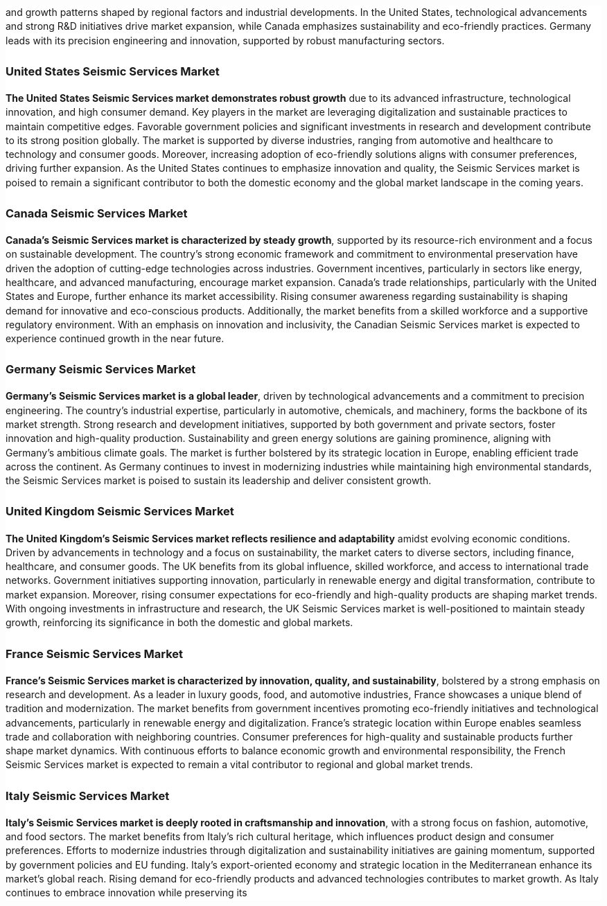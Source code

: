 and growth patterns shaped by regional factors and industrial developments. In the United States, technological advancements and strong R&amp;D initiatives drive market expansion, while Canada emphasizes sustainability and eco-friendly practices. Germany leads with its precision engineering and innovation, supported by robust manufacturing sectors.</span></em></p></blockquote><h3><strong>United States Seismic Services Market</strong></h3><p><strong>The United States Seismic Services market demonstrates robust growth</strong> due to its advanced infrastructure, technological innovation, and high consumer demand. Key players in the market are leveraging digitalization and sustainable practices to maintain competitive edges. Favorable government policies and significant investments in research and development contribute to its strong position globally. The market is supported by diverse industries, ranging from automotive and healthcare to technology and consumer goods. Moreover, increasing adoption of eco-friendly solutions aligns with consumer preferences, driving further expansion. As the United States continues to emphasize innovation and quality, the Seismic Services market is poised to remain a significant contributor to both the domestic economy and the global market landscape in the coming years.</p><h3><strong>Canada Seismic Services Market</strong></h3><p><strong>Canada&rsquo;s Seismic Services market is characterized by steady growth</strong>, supported by its resource-rich environment and a focus on sustainable development. The country&rsquo;s strong economic framework and commitment to environmental preservation have driven the adoption of cutting-edge technologies across industries. Government incentives, particularly in sectors like energy, healthcare, and advanced manufacturing, encourage market expansion. Canada&rsquo;s trade relationships, particularly with the United States and Europe, further enhance its market accessibility. Rising consumer awareness regarding sustainability is shaping demand for innovative and eco-conscious products. Additionally, the market benefits from a skilled workforce and a supportive regulatory environment. With an emphasis on innovation and inclusivity, the Canadian Seismic Services market is expected to experience continued growth in the near future.</p><h3><strong>Germany Seismic Services Market</strong></h3><p><strong>Germany&rsquo;s Seismic Services market is a global leader</strong>, driven by technological advancements and a commitment to precision engineering. The country&rsquo;s industrial expertise, particularly in automotive, chemicals, and machinery, forms the backbone of its market strength. Strong research and development initiatives, supported by both government and private sectors, foster innovation and high-quality production. Sustainability and green energy solutions are gaining prominence, aligning with Germany&rsquo;s ambitious climate goals. The market is further bolstered by its strategic location in Europe, enabling efficient trade across the continent. As Germany continues to invest in modernizing industries while maintaining high environmental standards, the Seismic Services market is poised to sustain its leadership and deliver consistent growth.</p><h3><strong>United Kingdom Seismic Services Market</strong></h3><p><strong>The United Kingdom&rsquo;s Seismic Services market reflects resilience and adaptability</strong> amidst evolving economic conditions. Driven by advancements in technology and a focus on sustainability, the market caters to diverse sectors, including finance, healthcare, and consumer goods. The UK benefits from its global influence, skilled workforce, and access to international trade networks. Government initiatives supporting innovation, particularly in renewable energy and digital transformation, contribute to market expansion. Moreover, rising consumer expectations for eco-friendly and high-quality products are shaping market trends. With ongoing investments in infrastructure and research, the UK Seismic Services market is well-positioned to maintain steady growth, reinforcing its significance in both the domestic and global markets.</p><h3><strong>France Seismic Services Market</strong></h3><p><strong>France&rsquo;s Seismic Services market is characterized by innovation, quality, and sustainability</strong>, bolstered by a strong emphasis on research and development. As a leader in luxury goods, food, and automotive industries, France showcases a unique blend of tradition and modernization. The market benefits from government incentives promoting eco-friendly initiatives and technological advancements, particularly in renewable energy and digitalization. France&rsquo;s strategic location within Europe enables seamless trade and collaboration with neighboring countries. Consumer preferences for high-quality and sustainable products further shape market dynamics. With continuous efforts to balance economic growth and environmental responsibility, the French Seismic Services market is expected to remain a vital contributor to regional and global market trends.</p><h3><strong>Italy Seismic Services Market</strong></h3><p><strong>Italy&rsquo;s Seismic Services market is deeply rooted in craftsmanship and innovation</strong>, with a strong focus on fashion, automotive, and food sectors. The market benefits from Italy&rsquo;s rich cultural heritage, which influences product design and consumer preferences. Efforts to modernize industries through digitalization and sustainability initiatives are gaining momentum, supported by government policies and EU funding. Italy&rsquo;s export-oriented economy and strategic location in the Mediterranean enhance its market&rsquo;s global reach. Rising demand for eco-friendly products and advanced technologies contributes to market growth. As Italy continues to embrace innovation while preserving its